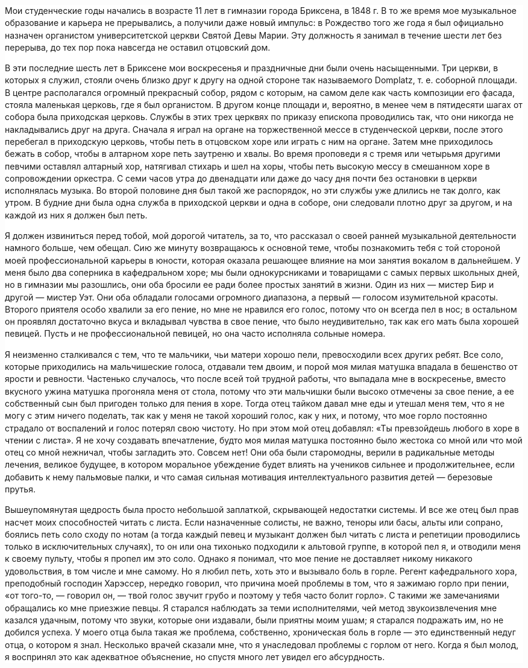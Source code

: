Мои студенческие годы начались в возрасте 11 лет в гимназии города Бриксена, в 1848 г. В то же время мое музыкальное образование и карьера не прерывались, а получили даже новый импульс: в Рождество того же года я был официально назначен органистом университетской церкви Святой Девы Марии. Эту должность я занимал в течение шести лет без перерыва, до тех пор пока навсегда не оставил отцовский дом.

В эти последние шесть лет в Бриксене мои воскресенья и праздничные дни были очень насыщенными. Три церкви, в которых я служил, стояли очень близко друг к другу на одной стороне так называемого Domplatz, т. е. соборной площади. В центре располагался огромный прекрасный собор, рядом с которым, на самом деле как часть композиции его фасада, стояла маленькая церковь, где я был органистом. В другом конце площади и, вероятно, в менее чем в пятидесяти шагах от собора была приходская церковь. Службы в этих трех церквях по приказу епископа проводились так, что они никогда не накладывались друг на друга. Сначала я играл на органе на торжественной мессе в студенческой церкви, после этого перебегал в приходскую церковь, чтобы петь в отцовском хоре или играть с ним на органе. Затем мне приходилось бежать в собор, чтобы в алтарном хоре петь заутреню и хвалы. Во время проповеди я с тремя или четырьмя другими певчими оставлял алтарный хор, натягивал стихарь и шел на хоры, чтобы петь высокую мессу в смешанном хоре в сопровождении оркестра. С семи часов утра до двенадцати или даже до часу дня почти без остановки в церкви исполнялась музыка. Во второй половине дня был такой же распорядок, но эти службы уже длились не так долго, как утром. В будние дни была одна служба в приходской церкви и одна в соборе, они следовали плотно друг за другом, и на каждой из них я должен был петь.

Я должен извиниться перед тобой, мой дорогой читатель, за то, что рассказал о своей ранней музыкальной деятельности намного больше, чем обещал. Сию же минуту возвращаюсь к основной теме, чтобы познакомить тебя с той стороной моей профессиональной карьеры в юности, которая оказала решающее влияние на мои занятия вокалом в дальнейшем. У меня было два соперника в кафедральном хоре; мы были однокурсниками и товарищами с самых первых школьных дней, но в гимназии мы разошлись, они оба бросили ее ради более простых занятий в жизни. Один из них — мистер Бир и другой — мистер Уэт. Они оба обладали голосами огромного диапазона, а первый — голосом изумительной красоты. Второго приятеля особо хвалили за его пение, но мне не нравился его голос, потому что он всегда пел в нос; в остальном он проявлял достаточно вкуса и вкладывал чувства в свое пение, что было неудивительно, так как его мать была хорошей певицей. Пусть и не профессиональной певицей, но она часто исполняла сольные номера.

Я неизменно сталкивался с тем, что те мальчики, чьи матери хорошо пели, превосходили всех других ребят. Все соло, которые приходились на мальчишеские голоса, отдавали тем двоим, и порой моя милая матушка впадала в бешенство от ярости и ревности. Частенько случалось, что после всей той трудной работы, что выпадала мне в воскресенье, вместо вкусного ужина матушка прогоняла меня от стола, потому что эти мальчишки были высоко отмечены за свое пение, а ее собственный сын был пригоден только для пения в хоре. Тогда отец тайком давал мне еды и утешал меня тем, что я не могу с этим ничего поделать, так как у меня не такой хороший голос, как у них, и потому, что мое горло постоянно страдало от воспалений и голос потерял свою чистоту. Но при этом мой отец добавлял: «Ты превзойдешь любого в хоре в чтении с листа». Я не хочу создавать впечатление, будто моя милая матушка постоянно было жестока со мной или что мой отец со мной нежничал, чтобы загладить это. Совсем нет! Они оба были старомодны, верили в радикальные методы лечения, великое будущее, в котором моральное убеждение будет влиять на учеников сильнее и продолжительнее, если добавить к нему пальмовые палки, и что самая сильная мотивация интеллектуального развития детей — березовые прутья.

Вышеупомянутая щедрость была просто небольшой заплаткой, скрывающей недостатки системы. И все же отец был прав насчет моих способностей читать с листа. Если назначенные солисты, не важно, теноры или басы, альты или сопрано, боялись петь соло сходу по нотам (а тогда каждый певец и музыкант должен был читать с листа и репетиции проводились только в исключительных случаях), то он или она тихонько подходили к альтовой группе, в которой пел я, и отводили меня к своему пульту, чтобы я пропел им это соло. Однако я понимал, что мое пение не доставляет никому никакого удовольствия, в том числе и мне самому. Но я любил петь, хоть это и вызывало боль в горле. Регент кафедрального хора, преподобный господин Харэссер, нередко говорил, что причина моей проблемы в том, что я зажимаю горло при пении, «от того-то, — говорил он, — твой голос звучит грубо и поэтому у тебя часто болит горло». С такими же замечаниями обращались ко мне приезжие певцы. Я старался наблюдать за теми исполнителями, чей метод звукоизвлечения мне казался удачным, потому что звуки, которые они издавали, были приятны моим ушам; я старался подражать им, но не добился успеха. У моего отца была такая же проблема, собственно, хроническая боль в горле — это единственный недуг отца, о котором я знал. Несколько врачей сказали мне, что я унаследовал проблемы с горлом от него. Когда я был молод, я воспринял это как адекватное объяснение, но спустя много лет увидел его абсурдность.
